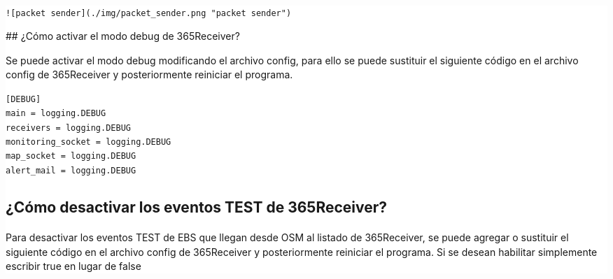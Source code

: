     ![packet sender](./img/packet_sender.png "packet sender")
</div>
## ¿Cómo activar el modo debug de 365Receiver?

Se puede activar el modo debug modificando el archivo config, para ello se puede sustituir el siguiente código en el archivo config de 365Receiver y posteriormente reiniciar el programa.

    [DEBUG]
    main = logging.DEBUG
    receivers = logging.DEBUG
    monitoring_socket = logging.DEBUG
    map_socket = logging.DEBUG
    alert_mail = logging.DEBUG

## ¿Cómo desactivar los eventos TEST de 365Receiver?

Para desactivar los eventos TEST de EBS que llegan desde OSM al listado de 365Receiver, se puede agregar o sustituir el siguiente código en el archivo config de 365Receiver y posteriormente reiniciar el programa. Si se desean habilitar simplemente escribir true en lugar de false
